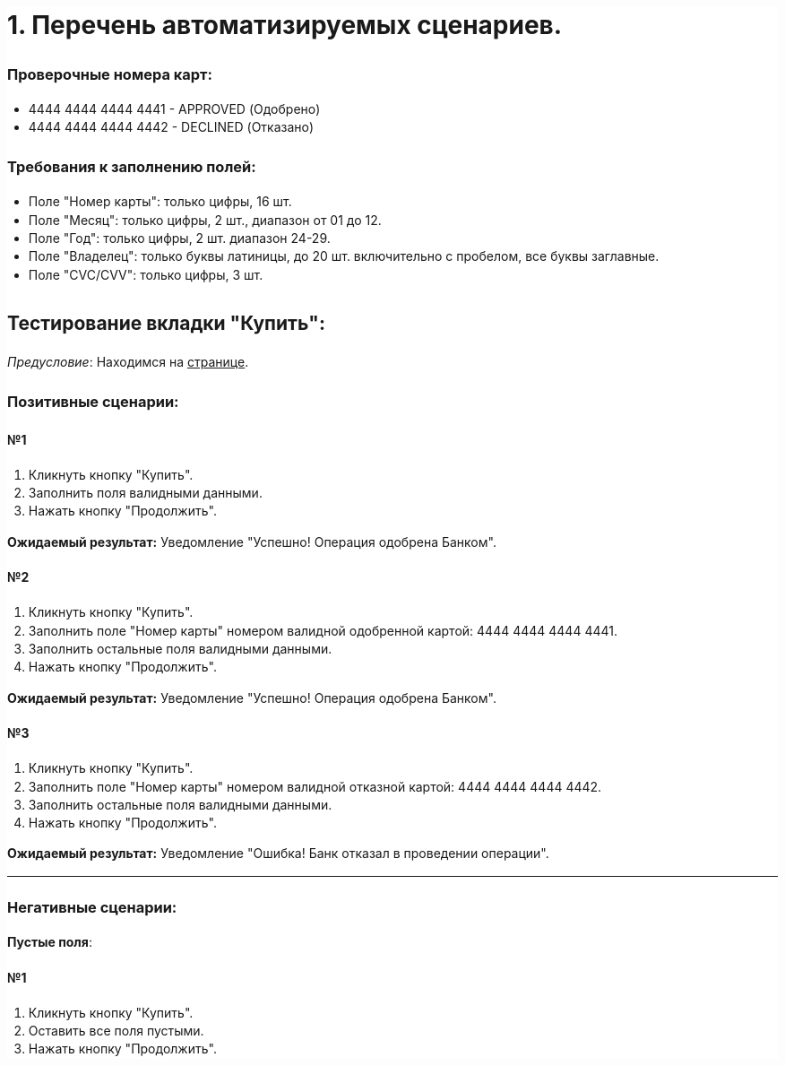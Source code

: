 # 1. Перечень автоматизируемых сценариев.

### Проверочные номера карт:
- 4444 4444 4444 4441 - APPROVED (Одобрено)
- 4444 4444 4444 4442 - DECLINED (Отказано)

### Требования к заполнению полей:
- Поле "Номер карты": только цифры, 16 шт.
- Поле "Месяц": только цифры, 2 шт., диапазон от 01 до 12.
- Поле "Год": только цифры, 2 шт. диапазон 24-29.
- Поле "Владелец": только буквы латиницы, до 20 шт. включительно с пробелом, все буквы заглавные.
- Поле "CVC/CVV": только цифры, 3 шт.

## Тестирование вкладки "Купить":
_Предусловие_: Находимся на [странице](http://localhost:8080/).

### Позитивные сценарии:
#### №1
1. Кликнуть кнопку "Купить".
2. Заполнить поля валидными данными.
3. Нажать кнопку "Продолжить".

**Ожидаемый результат:** Уведомление "Успешно! Операция одобрена Банком".

#### №2
1. Кликнуть кнопку "Купить".
2. Заполнить поле "Номер карты" номером валидной одобренной картой: 4444 4444 4444 4441.
3. Заполнить остальные поля валидными данными.
4. Нажать кнопку "Продолжить".

**Ожидаемый результат:** Уведомление "Успешно! Операция одобрена Банком".

#### №3
1. Кликнуть кнопку "Купить".
2. Заполнить поле "Номер карты" номером валидной отказной картой: 4444 4444 4444 4442.
3. Заполнить остальные поля валидными данными.
4. Нажать кнопку "Продолжить".

**Ожидаемый результат:** Уведомление "Ошибка! Банк отказал в проведении операции".

---
### Негативные сценарии:

**Пустые поля**:
#### №1
1. Кликнуть кнопку "Купить".
2. Оставить все поля пустыми.
3. Нажать кнопку "Продолжить".
